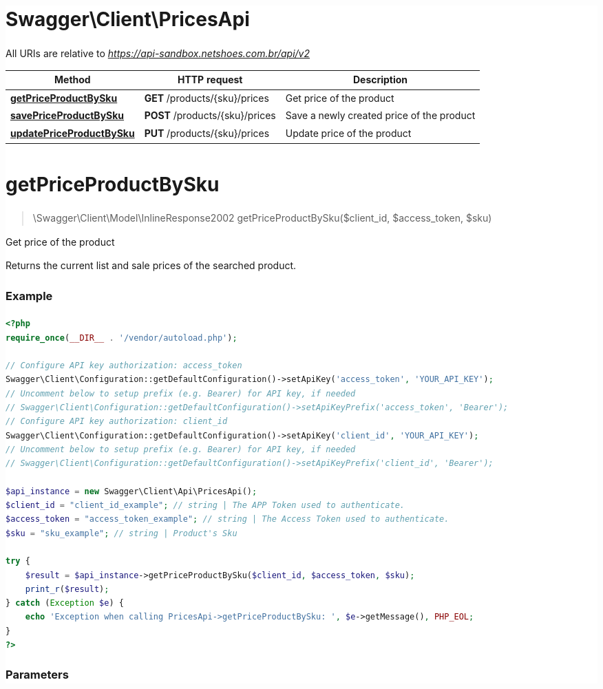# Swagger\Client\PricesApi

All URIs are relative to *https://api-sandbox.netshoes.com.br/api/v2*

Method | HTTP request | Description
------------- | ------------- | -------------
[**getPriceProductBySku**](PricesApi.md#getPriceProductBySku) | **GET** /products/{sku}/prices | Get price of the product
[**savePriceProductBySku**](PricesApi.md#savePriceProductBySku) | **POST** /products/{sku}/prices | Save a newly created price of the product
[**updatePriceProductBySku**](PricesApi.md#updatePriceProductBySku) | **PUT** /products/{sku}/prices | Update price of the product


# **getPriceProductBySku**
> \Swagger\Client\Model\InlineResponse2002 getPriceProductBySku($client_id, $access_token, $sku)

Get price of the product

Returns the current list and sale prices of the searched product.

### Example
```php
<?php
require_once(__DIR__ . '/vendor/autoload.php');

// Configure API key authorization: access_token
Swagger\Client\Configuration::getDefaultConfiguration()->setApiKey('access_token', 'YOUR_API_KEY');
// Uncomment below to setup prefix (e.g. Bearer) for API key, if needed
// Swagger\Client\Configuration::getDefaultConfiguration()->setApiKeyPrefix('access_token', 'Bearer');
// Configure API key authorization: client_id
Swagger\Client\Configuration::getDefaultConfiguration()->setApiKey('client_id', 'YOUR_API_KEY');
// Uncomment below to setup prefix (e.g. Bearer) for API key, if needed
// Swagger\Client\Configuration::getDefaultConfiguration()->setApiKeyPrefix('client_id', 'Bearer');

$api_instance = new Swagger\Client\Api\PricesApi();
$client_id = "client_id_example"; // string | The APP Token used to authenticate.
$access_token = "access_token_example"; // string | The Access Token used to authenticate.
$sku = "sku_example"; // string | Product's Sku

try {
    $result = $api_instance->getPriceProductBySku($client_id, $access_token, $sku);
    print_r($result);
} catch (Exception $e) {
    echo 'Exception when calling PricesApi->getPriceProductBySku: ', $e->getMessage(), PHP_EOL;
}
?>
```

### Parameters
